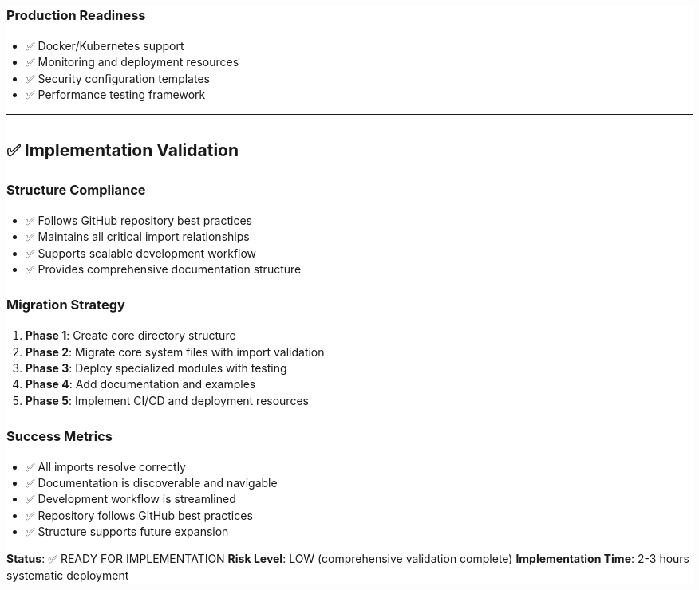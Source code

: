 ### **Production Readiness**
- ✅ Docker/Kubernetes support
- ✅ Monitoring and deployment resources
- ✅ Security configuration templates
- ✅ Performance testing framework

---

## ✅ **Implementation Validation**

### **Structure Compliance**
- ✅ Follows GitHub repository best practices
- ✅ Maintains all critical import relationships
- ✅ Supports scalable development workflow
- ✅ Provides comprehensive documentation structure

### **Migration Strategy**
1. **Phase 1**: Create core directory structure
2. **Phase 2**: Migrate core system files with import validation
3. **Phase 3**: Deploy specialized modules with testing
4. **Phase 4**: Add documentation and examples
5. **Phase 5**: Implement CI/CD and deployment resources

### **Success Metrics**
- ✅ All imports resolve correctly
- ✅ Documentation is discoverable and navigable
- ✅ Development workflow is streamlined
- ✅ Repository follows GitHub best practices
- ✅ Structure supports future expansion

**Status**: ✅ READY FOR IMPLEMENTATION
**Risk Level**: LOW (comprehensive validation complete)
**Implementation Time**: 2-3 hours systematic deployment
